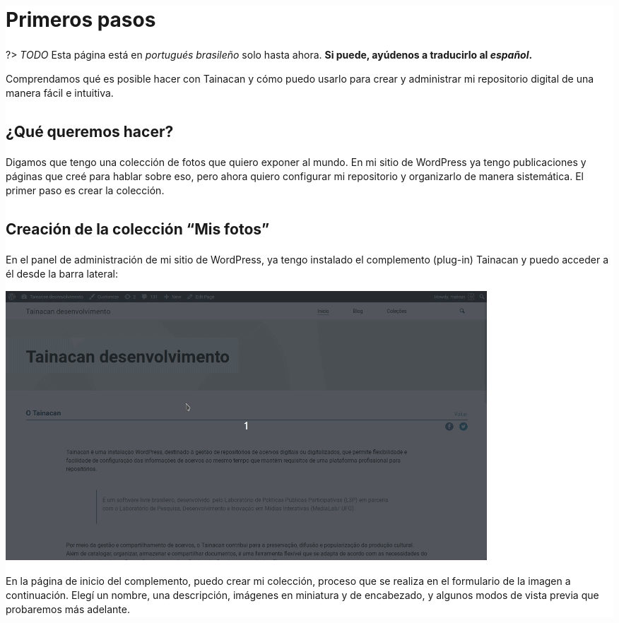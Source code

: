 # Primeros pasos

?> _TODO_ Esta página está en _portugués brasileño_ solo hasta ahora. **Si puede, ayúdenos a traducirlo al _español_.**

Comprendamos qué es posible hacer con Tainacan y cómo puedo usarlo para crear y administrar mi repositorio digital de una manera fácil e intuitiva.

## ¿Qué queremos hacer?

Digamos que tengo una colección de fotos que quiero exponer al mundo. En mi sitio de WordPress ya tengo publicaciones y páginas que creé para hablar sobre eso, pero ahora quiero configurar mi repositorio y organizarlo de manera sistemática. El primer paso es crear la colección.

## Creación de la colección “Mis fotos”

En el panel de administración de mi sitio de WordPress, ya tengo instalado el complemento (plug-in) Tainacan y puedo acceder a él desde la barra lateral:

![Ingresando como administrador en Tainacan](/es-mx/_assets/gifs/getting-started-0.gif)

En la página de inicio del complemento, puedo crear mi colección, proceso que se realiza en el formulario de la imagen a continuación. Elegí un nombre, una descripción, imágenes en miniatura y de encabezado, y algunos modos de vista previa que probaremos más adelante.
